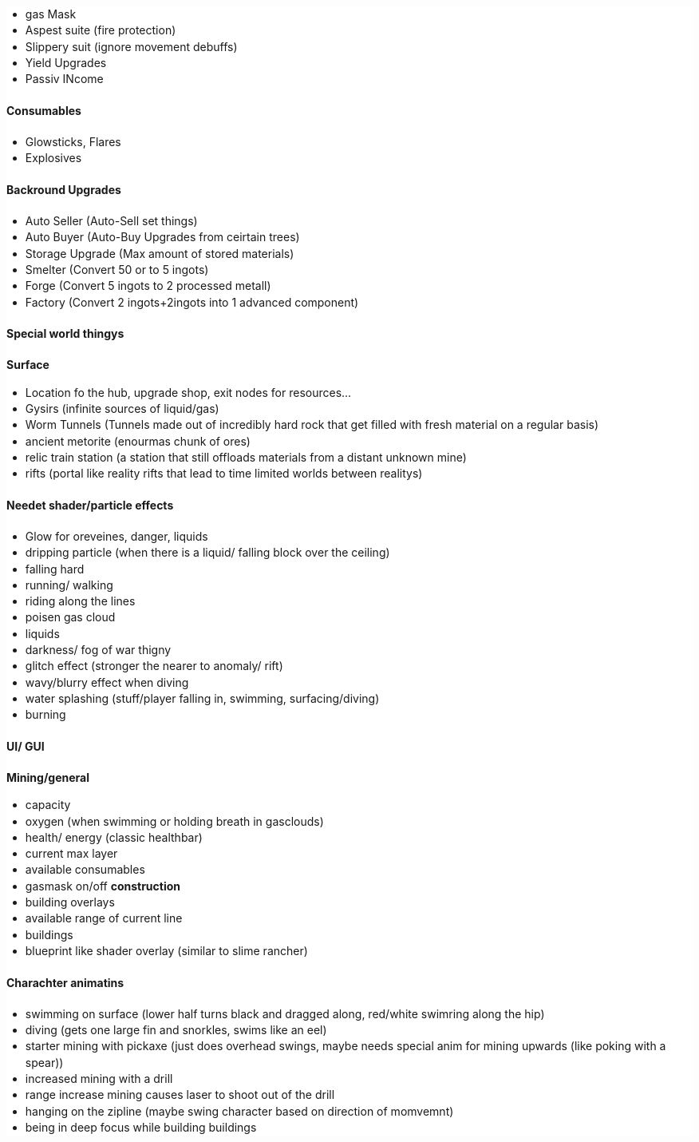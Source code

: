 - gas Mask
- Aspest suite (fire protection)
- Slippery suit (ignore movement debuffs)
- Yield Upgrades
- Passiv INcome

#### Consumables
- Glowsticks, Flares
- Explosives

#### Backround Upgrades
- Auto Seller (Auto-Sell set things)
- Auto Buyer (Auto-Buy Upgrades from ceirtain trees)
- Storage Upgrade (Max amount of stored materials)
- Smelter (Convert 50 or to 5 ingots)
- Forge (Convert 5 ingots to 2 processed metall)
- Factory (Convert 2 ingots+2ingots into 1 advanced component)

#### Special world thingys
**Surface**
- Location fo the hub, upgrade shop, exit nodes for resources...
- Gysirs (infinite sources of liquid/gas)
- Worm Tunnels (Tunnels made out of incredibly hard rock that get filled with fresh material on a regular basis)
- ancient metorite (enourmas chunk of ores)
- relic train station (a station that still offloads materials from a distant unknown mine)
- rifts (portal like reality rifts that lead to time limited worlds between realitys)

#### Needet shader/particle effects
- Glow for oreveines, danger, liquids
- dripping particle (when there is a liquid/ falling block over the ceiling)
- falling hard
- running/ walking
- riding along the lines
- poisen gas cloud
- liquids
- darkness/ fog of war thigny
- glitch effect (stronger the nearer to anomaly/ rift)
- wavy/blurry effect when diving
- water splashing (stuff/player falling in, swimming, surfacing/diving)
- burning
#### UI/ GUI
**Mining/general**
- capacity
- oxygen (when swimming or holding breath in gasclouds)
- health/ energy (classic healthbar)
- current max layer
- available consumables
- gasmask on/off 
**construction**
- building overlays
- available range of current line
- buildings
- blueprint like shader overlay (similar to slime rancher)
#### Charachter animatins
- swimming on surface (lower half turns black and dragged along, red/white swimring along the hip)
- diving (gets one large fin and snorkles, swims like an eel)
- starter mining with pickaxe (just does overhead swings, maybe needs special anim for mining upwards (like poking with a spear))
- increased mining with a drill
- range increase mining causes laser to shoot out of the drill
- hanging on the zipline (maybe swing character based on direction of momvemnt)
- being in deep focus while building buildings